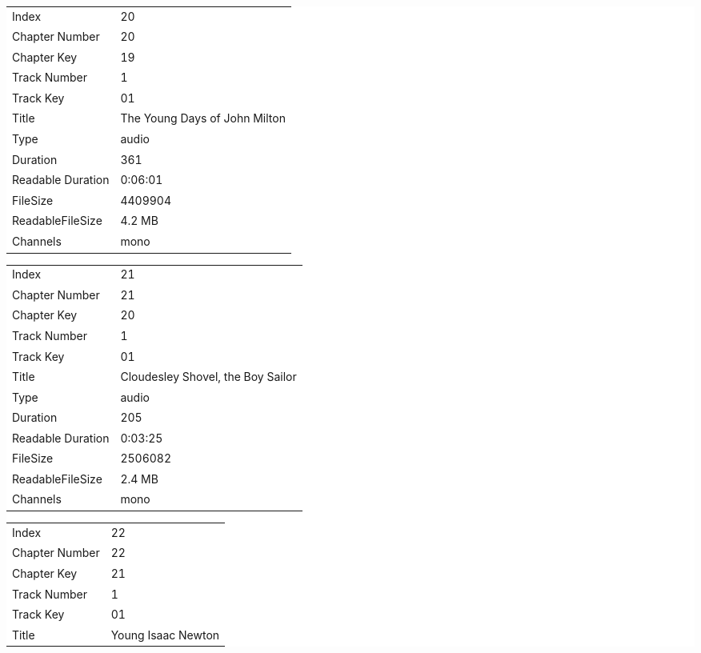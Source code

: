 |  |  |
| - | - |
| Index | 20 |
| Chapter Number | 20 |
| Chapter Key | 19 |
| Track Number | 1 |
| Track Key | 01 |
| Title | The Young Days of John Milton |
| Type | audio |
| Duration | 361 |
| Readable Duration | 0:06:01 |
| FileSize | 4409904 |
| ReadableFileSize | 4.2 MB |
| Channels | mono |

|  |  |
| - | - |
| Index | 21 |
| Chapter Number | 21 |
| Chapter Key | 20 |
| Track Number | 1 |
| Track Key | 01 |
| Title | Cloudesley Shovel, the Boy Sailor |
| Type | audio |
| Duration | 205 |
| Readable Duration | 0:03:25 |
| FileSize | 2506082 |
| ReadableFileSize | 2.4 MB |
| Channels | mono |

|  |  |
| - | - |
| Index | 22 |
| Chapter Number | 22 |
| Chapter Key | 21 |
| Track Number | 1 |
| Track Key | 01 |
| Title | Young Isaac Newton |